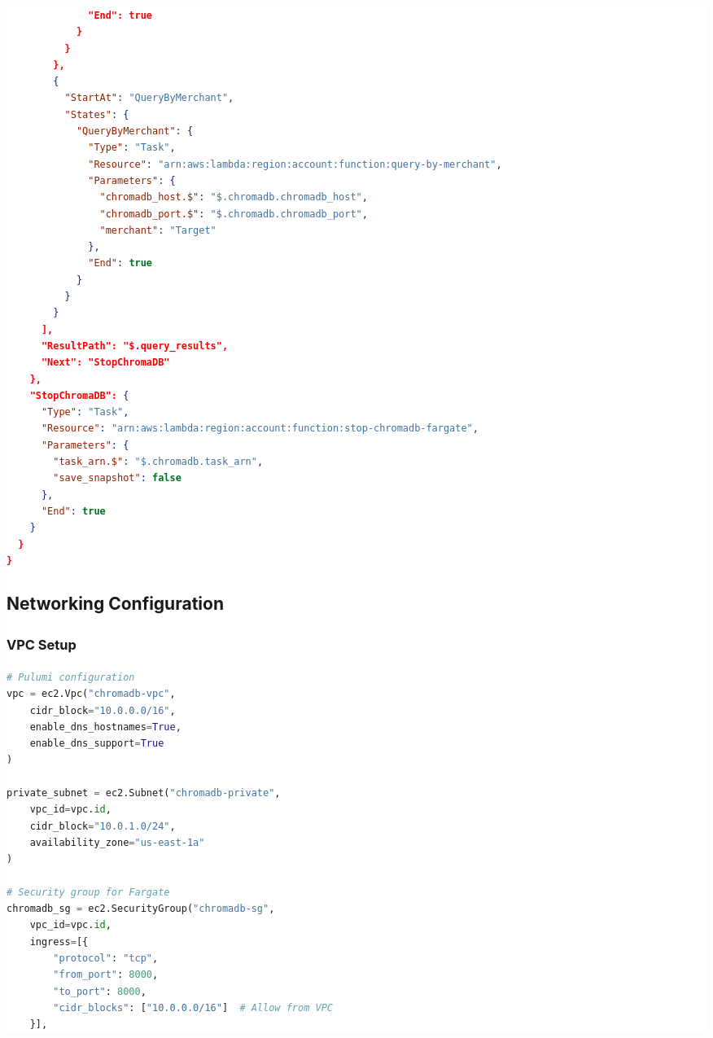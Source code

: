 ```json
              "End": true
            }
          }
        },
        {
          "StartAt": "QueryByMerchant",
          "States": {
            "QueryByMerchant": {
              "Type": "Task",
              "Resource": "arn:aws:lambda:region:account:function:query-by-merchant",
              "Parameters": {
                "chromadb_host.$": "$.chromadb.chromadb_host",
                "chromadb_port.$": "$.chromadb.chromadb_port",
                "merchant": "Target"
              },
              "End": true
            }
          }
        }
      ],
      "ResultPath": "$.query_results",
      "Next": "StopChromaDB"
    },
    "StopChromaDB": {
      "Type": "Task",
      "Resource": "arn:aws:lambda:region:account:function:stop-chromadb-fargate",
      "Parameters": {
        "task_arn.$": "$.chromadb.task_arn",
        "save_snapshot": false
      },
      "End": true
    }
  }
}
```

## Networking Configuration

### VPC Setup
```python
# Pulumi configuration
vpc = ec2.Vpc("chromadb-vpc",
    cidr_block="10.0.0.0/16",
    enable_dns_hostnames=True,
    enable_dns_support=True
)

private_subnet = ec2.Subnet("chromadb-private",
    vpc_id=vpc.id,
    cidr_block="10.0.1.0/24",
    availability_zone="us-east-1a"
)

# Security group for Fargate
chromadb_sg = ec2.SecurityGroup("chromadb-sg",
    vpc_id=vpc.id,
    ingress=[{
        "protocol": "tcp",
        "from_port": 8000,
        "to_port": 8000,
        "cidr_blocks": ["10.0.0.0/16"]  # Allow from VPC
    }],
```